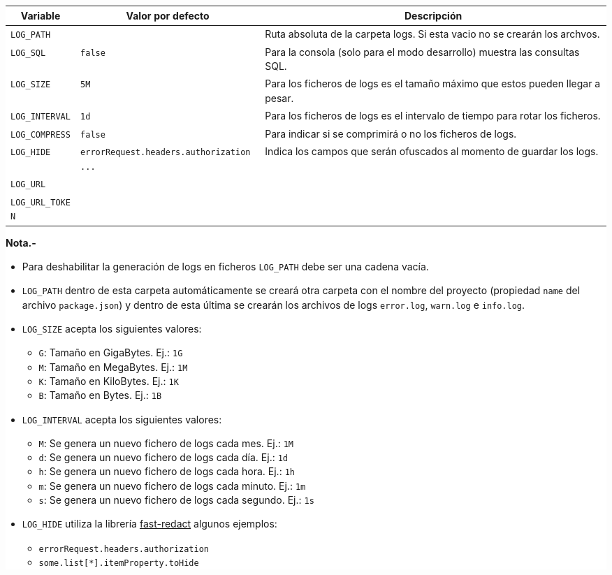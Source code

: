 | Variable        | Valor por defecto                        | Descripción                                                                    |
|-----------------|------------------------------------------|--------------------------------------------------------------------------------|
| `LOG_PATH`      |                                          | Ruta absoluta de la carpeta logs. Si esta vacio no se crearán los archvos.     |
| `LOG_SQL`       | `false`                                  | Para la consola (solo para el modo desarrollo) muestra las consultas SQL.      |
| `LOG_SIZE`      | `5M`                                     | Para los ficheros de logs es el tamaño máximo que estos pueden llegar a pesar. |
| `LOG_INTERVAL`  | `1d`                                     | Para los ficheros de logs es el intervalo de tiempo para rotar los ficheros.   |
| `LOG_COMPRESS`  | `false`                                  | Para indicar si se comprimirá o no los ficheros de logs.                       |
| `LOG_HIDE`      | `errorRequest.headers.authorization ...` | Indica los campos que serán ofuscados al momento de guardar los logs.          |
| `LOG_URL`       |                                          |                                                                                |
| `LOG_URL_TOKEN` |                                          |                                                                                |

**Nota.-**

- Para deshabilitar la generación de logs en ficheros `LOG_PATH` debe ser una cadena vacía.

- `LOG_PATH` dentro de esta carpeta automáticamente se creará otra carpeta con el nombre del proyecto (propiedad `name`
  del archivo `package.json`) y dentro de esta última se crearán los archivos de logs `error.log`, `warn.log` e `info.log`.

- `LOG_SIZE` acepta los siguientes valores:

    - `G`: Tamaño en GigaBytes. Ej.: `1G`
    - `M`: Tamaño en MegaBytes. Ej.: `1M`
    - `K`: Tamaño en KiloBytes. Ej.: `1K`
    - `B`: Tamaño en Bytes. Ej.: `1B`

- `LOG_INTERVAL` acepta los siguientes valores:

    - `M`: Se genera un nuevo fichero de logs cada mes. Ej.: `1M`
    - `d`: Se genera un nuevo fichero de logs cada día. Ej.: `1d`
    - `h`: Se genera un nuevo fichero de logs cada hora. Ej.: `1h`
    - `m`: Se genera un nuevo fichero de logs cada minuto. Ej.: `1m`
    - `s`: Se genera un nuevo fichero de logs cada segundo. Ej.: `1s`

- `LOG_HIDE` utiliza la librería [fast-redact](https://github.com/davidmarkclements/fast-redact#fast-redact) algunos
  ejemplos:
    - `errorRequest.headers.authorization`
    - `some.list[*].itemProperty.toHide`
